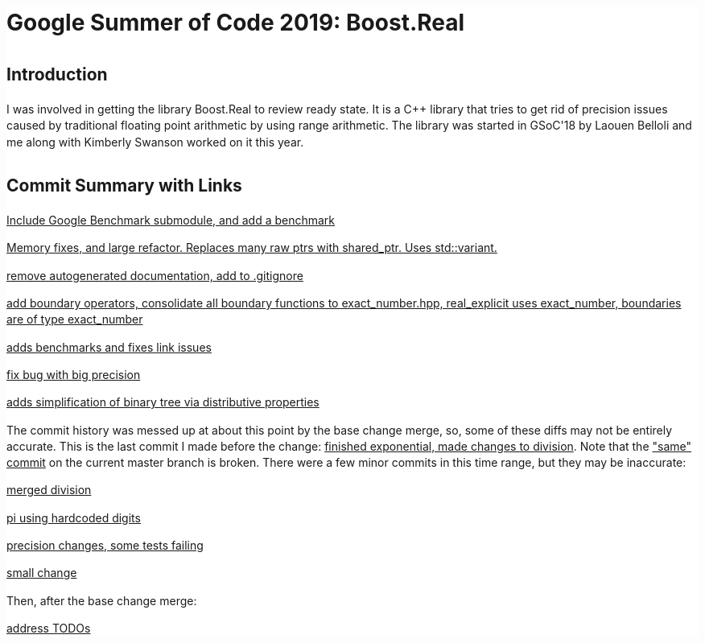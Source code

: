 
# Google Summer of Code 2019: Boost.Real
## Introduction
I was involved in getting the library Boost.Real to review ready state. It is a C++ library that tries to get rid of precision issues caused by traditional floating point arithmetic by using range arithmetic. The library was started in GSoC'18 by Laouen Belloli and me along with Kimberly Swanson worked on it this year.

## Commit Summary with Links
[Include Google Benchmark submodule, and add a benchmark ](https://github.com/universenox/Real/commit/d32595216cc5a39787e4f074bd1039036617d54b)

[Memory fixes, and large refactor. Replaces many raw ptrs with shared_ptr. Uses std::variant.](https://github.com/universenox/Real/commit/8d8b26d697e762b997f76a6aa1aa8639163b35ec)

[remove autogenerated documentation, add to .gitignore](https://github.com/universenox/Real/commit/f57d3944c13d5e034531db94c945c4baa602fc22)

[add boundary operators, consolidate all boundary functions to exact_number.hpp, real_explicit uses exact_number, boundaries are of type exact_number](https://github.com/universenox/Real/commit/7989da7514d71224fa8fc5a854ff2ee02acf7876)

[adds benchmarks and fixes link issues](https://github.com/universenox/Real/commit/e2a36321d0f78c9d9bbf42fce55685ef67962d05)

[fix bug with big precision ](https://github.com/universenox/Real/commit/12193b184bf733b87661326de5059c016be863f4)

[adds simplification of binary tree via distributive properties](https://github.com/universenox/Real/commit/c38b2b9c99505e2886b4cae6510087bb3f550ed8)

The commit history was messed up at about this point by the base change merge, so, some of these diffs may not be entirely accurate. This is the last commit I made before the change: [finished exponential, made changes to division](https://github.com/universenox/Real/commit/723f3da84f64cb3514f21a023542b17da77eae2d). Note that the ["same" commit](https://github.com/BoostGSoC19/Real/commit/07c53632f6992fdf6d480737fe60cc906e4e0705) on the current master branch is broken. There were a few minor commits in this time range, but they may be inaccurate:

[merged division](https://github.com/BoostGSoC19/Real/commit/71fa91a9cd6dd354d2b2bb0004d3a65e3c2ade8d)

[pi using hardcoded digits](https://github.com/BoostGSoC19/Real/commit/3656907e9194b037cff55e61f94ef2ee0614fe7e)

[precision changes, some tests failing](https://github.com/BoostGSoC19/Real/commit/7967ca8c2f1012c757c0c40cc6fc24ee4d107148)

[small change](https://github.com/BoostGSoC19/Real/commit/86d90515c884eef1f6a7e5fd42164355a6d5d002)

 Then, after the base change merge:

[address TODOs](https://github.com/BoostGSoC19/Real/commit/12d8792a56db1f9a3ac1b7b8eebd87f1f4cabc99)
